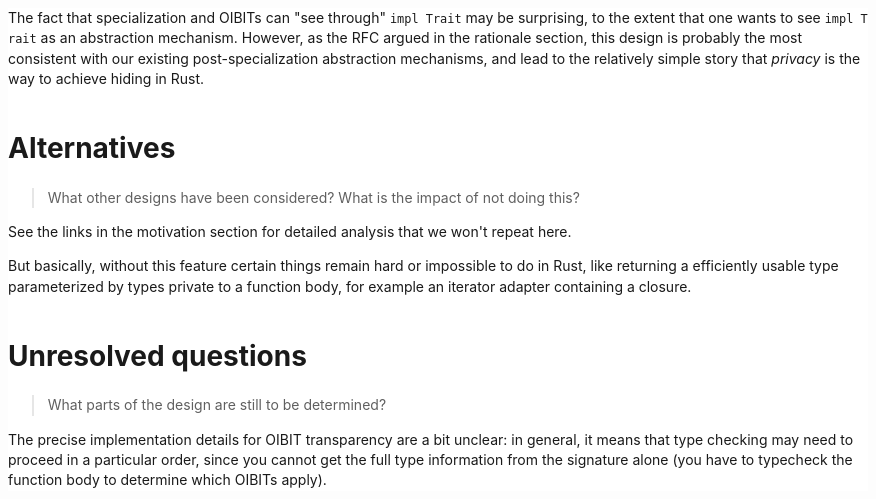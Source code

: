 The fact that specialization and OIBITs can "see through" `impl Trait` may be
surprising, to the extent that one wants to see `impl Trait` as an abstraction
mechanism. However, as the RFC argued in the rationale section, this design is
probably the most consistent with our existing post-specialization abstraction
mechanisms, and lead to the relatively simple story that *privacy* is the way to
achieve hiding in Rust.

# Alternatives
[alternatives]: #alternatives

> What other designs have been considered? What is the impact of not doing this?

See the links in the motivation section for detailed analysis that we won't
repeat here.

But basically, without this feature certain things remain hard or impossible to do
in Rust, like returning a efficiently usable type parameterized by
types private to a function body, for example an iterator adapter containing a closure.

# Unresolved questions
[unresolved]: #unresolved-questions

> What parts of the design are still to be determined?

The precise implementation details for OIBIT transparency are a bit unclear: in
general, it means that type checking may need to proceed in a particular order,
since you cannot get the full type information from the signature alone (you
have to typecheck the function body to determine which OIBITs apply).


[summary]: #summary
[motivation]: #motivation
[design]: #detailed-design
[drawbacks]: #drawbacks
